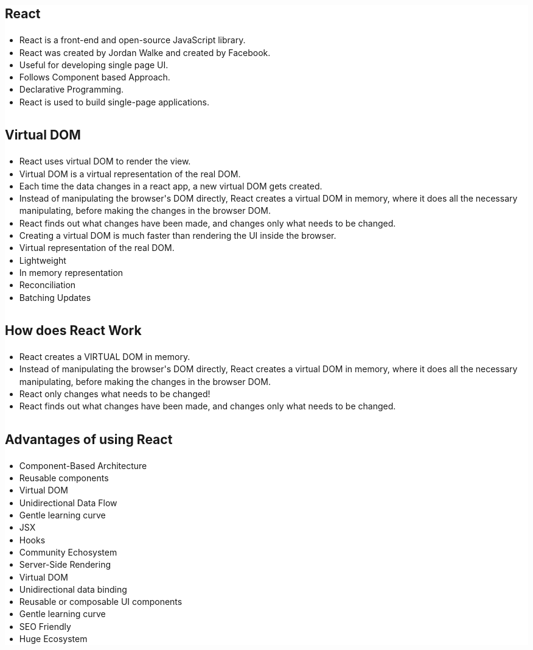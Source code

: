 React
-----

- React is a front-end and open-source JavaScript library.
- React was created by Jordan Walke and created by Facebook.
- Useful for developing single page UI.
- Follows Component based Approach.
- Declarative Programming.
- React is used to build single-page applications.


Virtual DOM
-----------

- React uses virtual DOM to render the view.
- Virtual DOM is a virtual representation of the real DOM.
- Each time the data changes in a react app, a new virtual DOM gets created.
- Instead of manipulating the browser's DOM directly, React creates a virtual DOM in memory, where it does all the necessary manipulating, before making the changes in the browser DOM.
- React finds out what changes have been made, and changes only what needs to be changed.
- Creating a virtual DOM is much faster than rendering the UI inside the browser.
- Virtual representation of the real DOM.
- Lightweight
- In memory representation
- Reconciliation
- Batching Updates


How does React Work
-------------------

- React creates a VIRTUAL DOM in memory.
- Instead of manipulating the browser's DOM directly, React creates a virtual DOM in memory, where it does all the necessary manipulating, before making the changes in the browser DOM.
- React only changes what needs to be changed!
- React finds out what changes have been made, and changes only what needs to be changed.

Advantages of using React
-------------------------

- Component-Based Architecture
- Reusable components
- Virtual DOM
- Unidirectional Data Flow
- Gentle learning curve
- JSX
- Hooks
- Community Echosystem
- Server-Side Rendering
- Virtual DOM
- Unidirectional data binding
- Reusable or composable UI components
- Gentle learning curve
- SEO Friendly
- Huge Ecosystem
